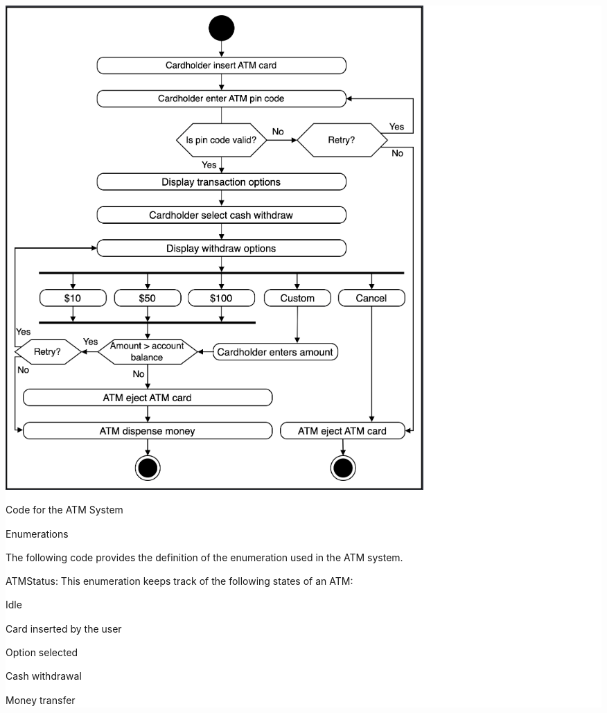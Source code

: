 ![img_19.png](img_19.png)

Code for the ATM System

Enumerations

The following code provides the definition of the enumeration used in the ATM system.

ATMStatus: This enumeration keeps track of the following states of an ATM:

Idle

Card inserted by the user

Option selected

Cash withdrawal

Money transfer
